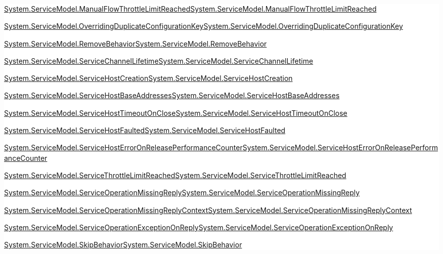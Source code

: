  [<span data-ttu-id="a3eb3-381">System.ServiceModel.ManualFlowThrottleLimitReached</span><span class="sxs-lookup"><span data-stu-id="a3eb3-381">System.ServiceModel.ManualFlowThrottleLimitReached</span></span>](system-servicemodel-manualflowthrottlelimitreached.md)  
  
 [<span data-ttu-id="a3eb3-382">System.ServiceModel.OverridingDuplicateConfigurationKey</span><span class="sxs-lookup"><span data-stu-id="a3eb3-382">System.ServiceModel.OverridingDuplicateConfigurationKey</span></span>](system-servicemodel-overridingduplicateconfigurationkey.md)  
  
 [<span data-ttu-id="a3eb3-383">System.ServiceModel.RemoveBehavior</span><span class="sxs-lookup"><span data-stu-id="a3eb3-383">System.ServiceModel.RemoveBehavior</span></span>](system-servicemodel-removebehavior.md)  
  
 [<span data-ttu-id="a3eb3-384">System.ServiceModel.ServiceChannelLifetime</span><span class="sxs-lookup"><span data-stu-id="a3eb3-384">System.ServiceModel.ServiceChannelLifetime</span></span>](system-servicemodel-servicechannellifetime.md)  
  
 [<span data-ttu-id="a3eb3-385">System.ServiceModel.ServiceHostCreation</span><span class="sxs-lookup"><span data-stu-id="a3eb3-385">System.ServiceModel.ServiceHostCreation</span></span>](system-servicemodel-servicehostcreation.md)  
  
 [<span data-ttu-id="a3eb3-386">System.ServiceModel.ServiceHostBaseAddresses</span><span class="sxs-lookup"><span data-stu-id="a3eb3-386">System.ServiceModel.ServiceHostBaseAddresses</span></span>](system-servicemodel-servicehostbaseaddresses.md)  
  
 [<span data-ttu-id="a3eb3-387">System.ServiceModel.ServiceHostTimeoutOnClose</span><span class="sxs-lookup"><span data-stu-id="a3eb3-387">System.ServiceModel.ServiceHostTimeoutOnClose</span></span>](system-servicemodel-servicehosttimeoutonclose.md)  
  
 [<span data-ttu-id="a3eb3-388">System.ServiceModel.ServiceHostFaulted</span><span class="sxs-lookup"><span data-stu-id="a3eb3-388">System.ServiceModel.ServiceHostFaulted</span></span>](system-servicemodel-servicehostfaulted.md)  
  
 [<span data-ttu-id="a3eb3-389">System.ServiceModel.ServiceHostErrorOnReleasePerformanceCounter</span><span class="sxs-lookup"><span data-stu-id="a3eb3-389">System.ServiceModel.ServiceHostErrorOnReleasePerformanceCounter</span></span>](system-servicemodel-servicehosterroronreleaseperformancecounter.md)  
  
 [<span data-ttu-id="a3eb3-390">System.ServiceModel.ServiceThrottleLimitReached</span><span class="sxs-lookup"><span data-stu-id="a3eb3-390">System.ServiceModel.ServiceThrottleLimitReached</span></span>](system-servicemodel-servicethrottlelimitreached.md)  
  
 [<span data-ttu-id="a3eb3-391">System.ServiceModel.ServiceOperationMissingReply</span><span class="sxs-lookup"><span data-stu-id="a3eb3-391">System.ServiceModel.ServiceOperationMissingReply</span></span>](system-servicemodel-serviceoperationmissingreply.md)  
  
 [<span data-ttu-id="a3eb3-392">System.ServiceModel.ServiceOperationMissingReplyContext</span><span class="sxs-lookup"><span data-stu-id="a3eb3-392">System.ServiceModel.ServiceOperationMissingReplyContext</span></span>](system-servicemodel-serviceoperationmissingreplycontext.md)  
  
 [<span data-ttu-id="a3eb3-393">System.ServiceModel.ServiceOperationExceptionOnReply</span><span class="sxs-lookup"><span data-stu-id="a3eb3-393">System.ServiceModel.ServiceOperationExceptionOnReply</span></span>](system-servicemodel-serviceoperationexceptiononreply.md)  
  
 [<span data-ttu-id="a3eb3-394">System.ServiceModel.SkipBehavior</span><span class="sxs-lookup"><span data-stu-id="a3eb3-394">System.ServiceModel.SkipBehavior</span></span>](system-servicemodel-skipbehavior.md)  
  